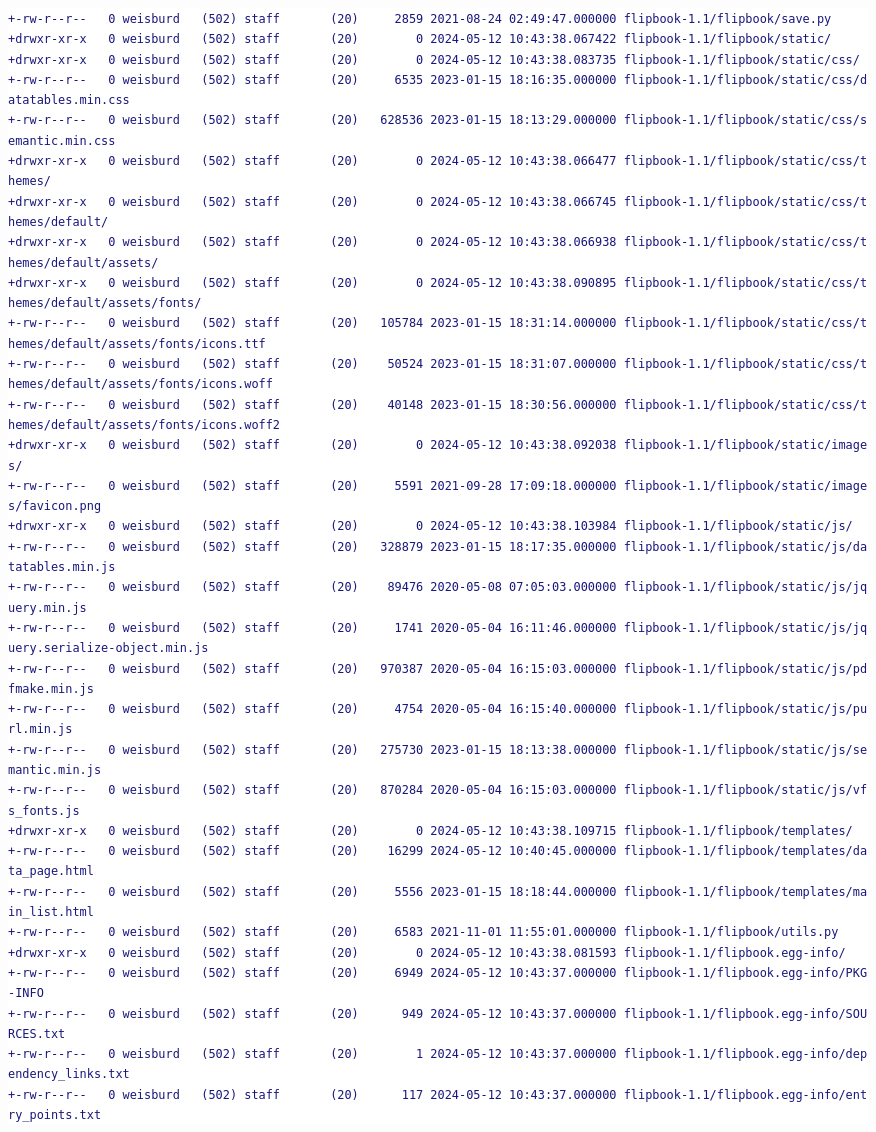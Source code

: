 ```diff
+-rw-r--r--   0 weisburd   (502) staff       (20)     2859 2021-08-24 02:49:47.000000 flipbook-1.1/flipbook/save.py
+drwxr-xr-x   0 weisburd   (502) staff       (20)        0 2024-05-12 10:43:38.067422 flipbook-1.1/flipbook/static/
+drwxr-xr-x   0 weisburd   (502) staff       (20)        0 2024-05-12 10:43:38.083735 flipbook-1.1/flipbook/static/css/
+-rw-r--r--   0 weisburd   (502) staff       (20)     6535 2023-01-15 18:16:35.000000 flipbook-1.1/flipbook/static/css/datatables.min.css
+-rw-r--r--   0 weisburd   (502) staff       (20)   628536 2023-01-15 18:13:29.000000 flipbook-1.1/flipbook/static/css/semantic.min.css
+drwxr-xr-x   0 weisburd   (502) staff       (20)        0 2024-05-12 10:43:38.066477 flipbook-1.1/flipbook/static/css/themes/
+drwxr-xr-x   0 weisburd   (502) staff       (20)        0 2024-05-12 10:43:38.066745 flipbook-1.1/flipbook/static/css/themes/default/
+drwxr-xr-x   0 weisburd   (502) staff       (20)        0 2024-05-12 10:43:38.066938 flipbook-1.1/flipbook/static/css/themes/default/assets/
+drwxr-xr-x   0 weisburd   (502) staff       (20)        0 2024-05-12 10:43:38.090895 flipbook-1.1/flipbook/static/css/themes/default/assets/fonts/
+-rw-r--r--   0 weisburd   (502) staff       (20)   105784 2023-01-15 18:31:14.000000 flipbook-1.1/flipbook/static/css/themes/default/assets/fonts/icons.ttf
+-rw-r--r--   0 weisburd   (502) staff       (20)    50524 2023-01-15 18:31:07.000000 flipbook-1.1/flipbook/static/css/themes/default/assets/fonts/icons.woff
+-rw-r--r--   0 weisburd   (502) staff       (20)    40148 2023-01-15 18:30:56.000000 flipbook-1.1/flipbook/static/css/themes/default/assets/fonts/icons.woff2
+drwxr-xr-x   0 weisburd   (502) staff       (20)        0 2024-05-12 10:43:38.092038 flipbook-1.1/flipbook/static/images/
+-rw-r--r--   0 weisburd   (502) staff       (20)     5591 2021-09-28 17:09:18.000000 flipbook-1.1/flipbook/static/images/favicon.png
+drwxr-xr-x   0 weisburd   (502) staff       (20)        0 2024-05-12 10:43:38.103984 flipbook-1.1/flipbook/static/js/
+-rw-r--r--   0 weisburd   (502) staff       (20)   328879 2023-01-15 18:17:35.000000 flipbook-1.1/flipbook/static/js/datatables.min.js
+-rw-r--r--   0 weisburd   (502) staff       (20)    89476 2020-05-08 07:05:03.000000 flipbook-1.1/flipbook/static/js/jquery.min.js
+-rw-r--r--   0 weisburd   (502) staff       (20)     1741 2020-05-04 16:11:46.000000 flipbook-1.1/flipbook/static/js/jquery.serialize-object.min.js
+-rw-r--r--   0 weisburd   (502) staff       (20)   970387 2020-05-04 16:15:03.000000 flipbook-1.1/flipbook/static/js/pdfmake.min.js
+-rw-r--r--   0 weisburd   (502) staff       (20)     4754 2020-05-04 16:15:40.000000 flipbook-1.1/flipbook/static/js/purl.min.js
+-rw-r--r--   0 weisburd   (502) staff       (20)   275730 2023-01-15 18:13:38.000000 flipbook-1.1/flipbook/static/js/semantic.min.js
+-rw-r--r--   0 weisburd   (502) staff       (20)   870284 2020-05-04 16:15:03.000000 flipbook-1.1/flipbook/static/js/vfs_fonts.js
+drwxr-xr-x   0 weisburd   (502) staff       (20)        0 2024-05-12 10:43:38.109715 flipbook-1.1/flipbook/templates/
+-rw-r--r--   0 weisburd   (502) staff       (20)    16299 2024-05-12 10:40:45.000000 flipbook-1.1/flipbook/templates/data_page.html
+-rw-r--r--   0 weisburd   (502) staff       (20)     5556 2023-01-15 18:18:44.000000 flipbook-1.1/flipbook/templates/main_list.html
+-rw-r--r--   0 weisburd   (502) staff       (20)     6583 2021-11-01 11:55:01.000000 flipbook-1.1/flipbook/utils.py
+drwxr-xr-x   0 weisburd   (502) staff       (20)        0 2024-05-12 10:43:38.081593 flipbook-1.1/flipbook.egg-info/
+-rw-r--r--   0 weisburd   (502) staff       (20)     6949 2024-05-12 10:43:37.000000 flipbook-1.1/flipbook.egg-info/PKG-INFO
+-rw-r--r--   0 weisburd   (502) staff       (20)      949 2024-05-12 10:43:37.000000 flipbook-1.1/flipbook.egg-info/SOURCES.txt
+-rw-r--r--   0 weisburd   (502) staff       (20)        1 2024-05-12 10:43:37.000000 flipbook-1.1/flipbook.egg-info/dependency_links.txt
+-rw-r--r--   0 weisburd   (502) staff       (20)      117 2024-05-12 10:43:37.000000 flipbook-1.1/flipbook.egg-info/entry_points.txt
```